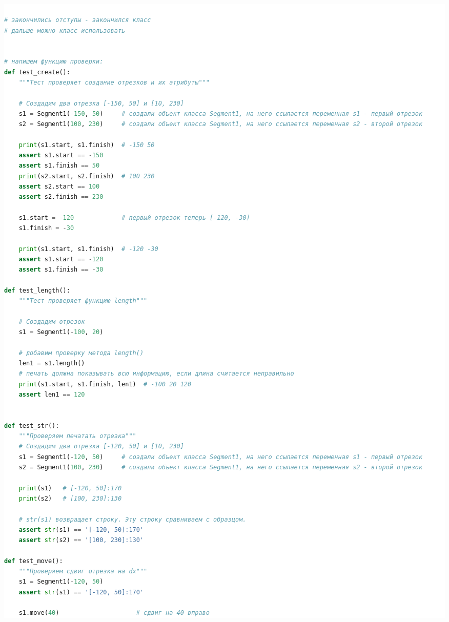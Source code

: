 ```python

# закончились отступы - закончился класс
# дальше можно класс использовать
    

# напишем функцию проверки:
def test_create():
    """Тест проверяет создание отрезков и их атрибуты"""
    
    # Создадим два отрезка [-150, 50] и [10, 230]
    s1 = Segment1(-150, 50)     # создали объект класса Segment1, на него ссылается переменная s1 - первый отрезок
    s2 = Segment1(100, 230)     # создали объект класса Segment1, на него ссылается переменная s2 - второй отрезок

    print(s1.start, s1.finish)  # -150 50
    assert s1.start == -150
    assert s1.finish == 50
    print(s2.start, s2.finish)  # 100 230
    assert s2.start == 100
    assert s2.finish == 230

    s1.start = -120             # первый отрезок теперь [-120, -30]
    s1.finish = -30

    print(s1.start, s1.finish)  # -120 -30
    assert s1.start == -120
    assert s1.finish == -30

def test_length():
    """Тест проверяет функцию length"""
    
    # Создадим отрезок
    s1 = Segment1(-100, 20)

    # добавим проверку метода length()
    len1 = s1.length()
    # печать должна показывать всю информацию, если длина считается неправильно
    print(s1.start, s1.finish, len1)  # -100 20 120
    assert len1 == 120


def test_str():
    """Проверяем печатать отрезка"""
    # Создадим два отрезка [-120, 50] и [10, 230]
    s1 = Segment1(-120, 50)     # создали объект класса Segment1, на него ссылается переменная s1 - первый отрезок
    s2 = Segment1(100, 230)     # создали объект класса Segment1, на него ссылается переменная s2 - второй отрезок
    
    print(s1)   # [-120, 50]:170
    print(s2)   # [100, 230]:130

    # str(s1) возвращает строку. Эту строку сравниваем с образцом.
    assert str(s1) == '[-120, 50]:170'
    assert str(s2) == '[100, 230]:130'

def test_move():
    """Проверяем сдвиг отрезка на dx"""
    s1 = Segment1(-120, 50)
    assert str(s1) == '[-120, 50]:170'

    s1.move(40)                     # сдвиг на 40 вправо
```
